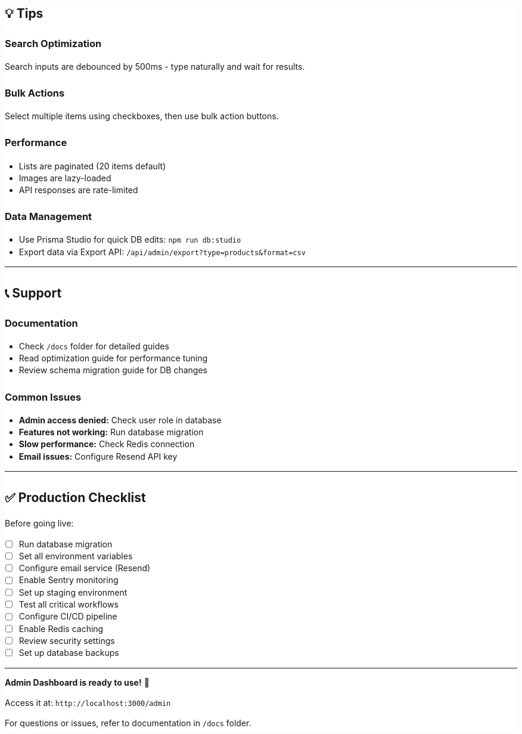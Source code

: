 
## 💡 Tips

### Search Optimization
Search inputs are debounced by 500ms - type naturally and wait for results.

### Bulk Actions
Select multiple items using checkboxes, then use bulk action buttons.

### Performance
- Lists are paginated (20 items default)
- Images are lazy-loaded
- API responses are rate-limited

### Data Management
- Use Prisma Studio for quick DB edits: `npm run db:studio`
- Export data via Export API: `/api/admin/export?type=products&format=csv`

---

## 📞 Support

### Documentation
- Check `/docs` folder for detailed guides
- Read optimization guide for performance tuning
- Review schema migration guide for DB changes

### Common Issues
- **Admin access denied:** Check user role in database
- **Features not working:** Run database migration
- **Slow performance:** Check Redis connection
- **Email issues:** Configure Resend API key

---

## ✅ Production Checklist

Before going live:

- [ ] Run database migration
- [ ] Set all environment variables
- [ ] Configure email service (Resend)
- [ ] Enable Sentry monitoring
- [ ] Set up staging environment
- [ ] Test all critical workflows
- [ ] Configure CI/CD pipeline
- [ ] Enable Redis caching
- [ ] Review security settings
- [ ] Set up database backups

---

**Admin Dashboard is ready to use!** 🎉

Access it at: `http://localhost:3000/admin`

For questions or issues, refer to documentation in `/docs` folder.
